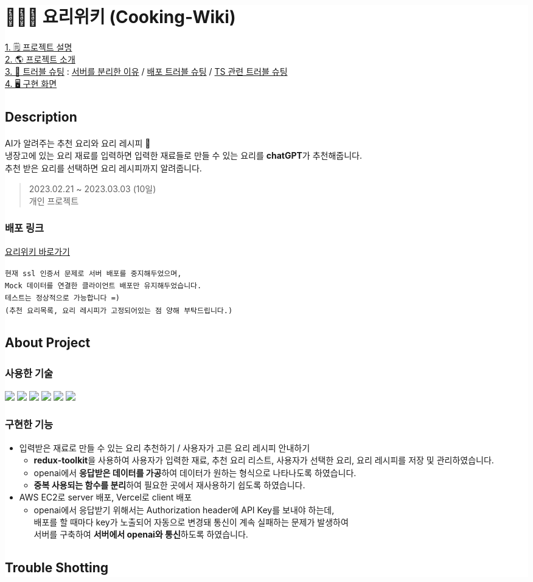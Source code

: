 # 👩🏻‍🍳 요리위키 (Cooking-Wiki)

[1. 🗒️ 프로젝트 설명](#description) <br>
[2. 🌎 프로젝트 소개](#about-project) <br>
[3. 🔫 트러블 슈팅](#trouble-shotting) : [서버를 분리한 이유](#서버를구축하게된이유) / [배포 트러블 슈팅](#서버배포) / [TS 관련 트러블 슈팅](#typescript) <br>
[4. 🖥️ 구현 화면](#results)

## Description

AI가 알려주는 추천 요리와 요리 레시피 🍳 <br>
냉장고에 있는 요리 재료를 입력하면 입력한 재료들로 만들 수 있는 요리를 **chatGPT**가 추천해줍니다. <br>
추천 받은 요리를 선택하면 요리 레시피까지 알려줍니다.

> 2023.02.21 ~ 2023.03.03 (10일) <br>
> 개인 프로젝트

### 배포 링크

[요리위키 바로가기](https://cooking-wiki.vercel.app/)

```
현재 ssl 인증서 문제로 서버 배포를 중지해두었으며,
Mock 데이터를 연결한 클라이언트 배포만 유지해두었습니다.
테스트는 정상적으로 가능합니다 =)
(추천 요리목록, 요리 레시피가 고정되어있는 점 양해 부탁드립니다.)
```

## About Project

### 사용한 기술

<img src="https://img.shields.io/badge/Next.js-000000?style=for-the-badge&logo=Next.js&logoColor=white"> <img src="https://img.shields.io/badge/Typescript-3178C6?style=for-the-badge&logo=Typescript&logoColor=white">
<img src="https://img.shields.io/badge/Redux&nbsp;Toolkit-764ABC?style=for-the-badge&logo=Redux&logoColor=white"> <img src="https://img.shields.io/badge/OpenAI-412991?style=for-the-badge&logo=OpenAI&logoColor=white">
<img src="https://img.shields.io/badge/Axios-5A29E4?style=for-the-badge&logo=Axios&logoColor=white"> <img src="https://img.shields.io/badge/Tailwind&nbsp;CSS-06B6D4?style=for-the-badge&logo=Tailwind CSS&logoColor=black">

### 구현한 기능

- 입력받은 재료로 만들 수 있는 요리 추천하기 / 사용자가 고른 요리 레시피 안내하기
  - **redux-toolkit**을 사용하여 사용자가 입력한 재료, 추천 요리 리스트, 사용자가 선택한 요리, 요리 레시피를 저장 및 관리하였습니다.<br>
  - openai에서 **응답받은 데이터를 가공**하여 데이터가 원하는 형식으로 나타나도록 하였습니다.
  - **중복 사용되는 함수를 분리**하여 필요한 곳에서 재사용하기 쉽도록 하였습니다.
- AWS EC2로 server 배포, Vercel로 client 배포
  - openai에서 응답받기 위해서는 Authorization header에 API Key를 보내야 하는데,<br>
    배포를 할 때마다 key가 노출되어 자동으로 변경돼 통신이 계속 실패하는 문제가 발생하여<br>
    서버를 구축하여 **서버에서 openai와 통신**하도록 하였습니다.

## Trouble Shotting

